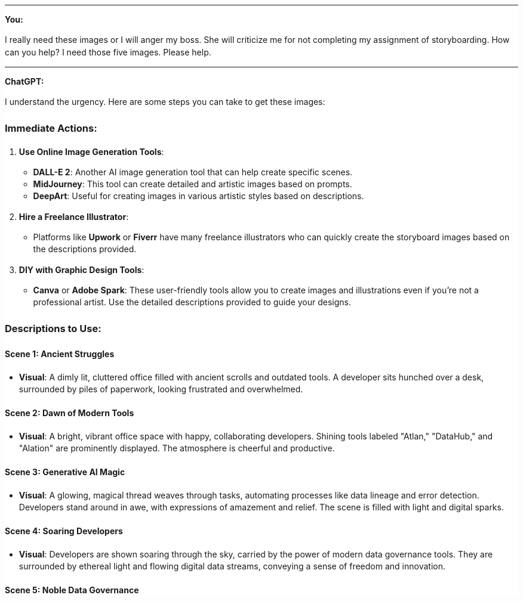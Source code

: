 * * *

**You:**

I really need these images or I will anger my boss. She will criticize me for not completing my assignment of storyboarding. How can you help? I need those five images. Please help.

* * *

**ChatGPT:**

I understand the urgency. Here are some steps you can take to get these images:

### Immediate Actions:

1. **Use Online Image Generation Tools**:
    
    * **DALL-E 2**: Another AI image generation tool that can help create specific scenes.
    * **MidJourney**: This tool can create detailed and artistic images based on prompts.
    * **DeepArt**: Useful for creating images in various artistic styles based on descriptions.
2. **Hire a Freelance Illustrator**:
    
    * Platforms like **Upwork** or **Fiverr** have many freelance illustrators who can quickly create the storyboard images based on the descriptions provided.
3. **DIY with Graphic Design Tools**:
    
    * **Canva** or **Adobe Spark**: These user-friendly tools allow you to create images and illustrations even if you’re not a professional artist. Use the detailed descriptions provided to guide your designs.

### Descriptions to Use:

#### Scene 1: Ancient Struggles

* **Visual**: A dimly lit, cluttered office filled with ancient scrolls and outdated tools. A developer sits hunched over a desk, surrounded by piles of paperwork, looking frustrated and overwhelmed.

#### Scene 2: Dawn of Modern Tools

* **Visual**: A bright, vibrant office space with happy, collaborating developers. Shining tools labeled "Atlan," "DataHub," and "Alation" are prominently displayed. The atmosphere is cheerful and productive.

#### Scene 3: Generative AI Magic

* **Visual**: A glowing, magical thread weaves through tasks, automating processes like data lineage and error detection. Developers stand around in awe, with expressions of amazement and relief. The scene is filled with light and digital sparks.

#### Scene 4: Soaring Developers

* **Visual**: Developers are shown soaring through the sky, carried by the power of modern data governance tools. They are surrounded by ethereal light and flowing digital data streams, conveying a sense of freedom and innovation.

#### Scene 5: Noble Data Governance
